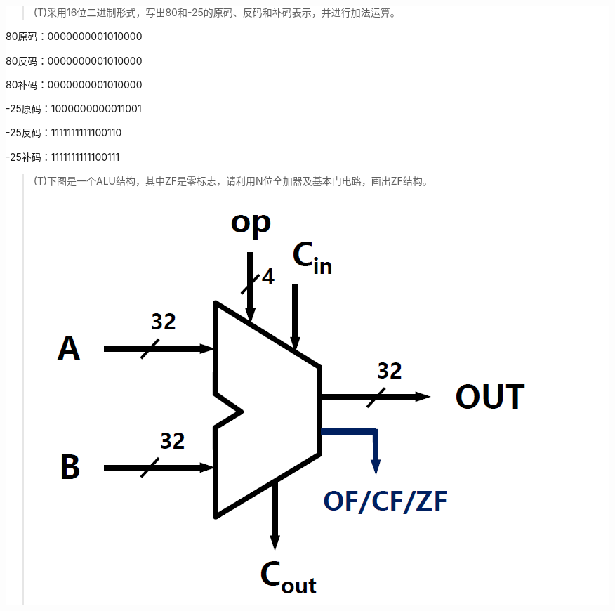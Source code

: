 > (T)采用16位二进制形式，写出80和-25的原码、反码和补码表示，并进行加法运算。

80原码：0000000001010000

80反码：0000000001010000

80补码：0000000001010000

-25原码：1000000000011001

-25反码：1111111111100110

-25补码：1111111111100111

> (T)下图是一个ALU结构，其中ZF是零标志，请利用N位全加器及基本门电路，画出ZF结构。
>
> ​![image](assets/image-20240314122326-xy3pufb.png)​
